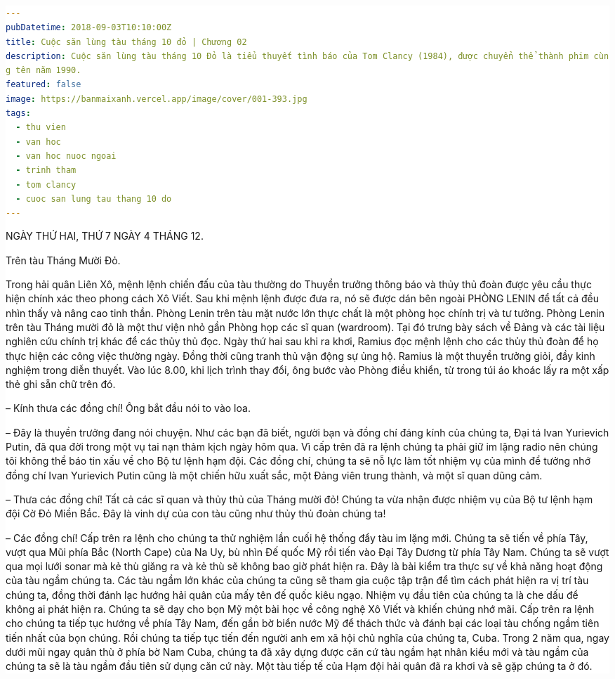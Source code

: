 ```yaml
---
pubDatetime: 2018-09-03T10:10:00Z
title: Cuộc săn lùng tàu tháng 10 đỏ | Chương 02
description: Cuộc săn lùng tàu tháng 10 Đỏ là tiểu thuyết tình báo của Tom Clancy (1984), được chuyển thể thành phim cùng tên năm 1990.
featured: false
image: https://banmaixanh.vercel.app/image/cover/001-393.jpg
tags:
  - thu vien
  - van hoc
  - van hoc nuoc ngoai
  - trinh tham
  - tom clancy
  - cuoc san lung tau thang 10 do
---
```


NGÀY THỨ HAI, THỨ 7 NGÀY 4 THÁNG 12.

Trên tàu Tháng Mười Đỏ.

Trong hải quân Liên Xô, mệnh lệnh chiến đấu của tàu thường do Thuyền trưởng thông báo và thủy thủ đoàn được yêu cầu thực hiện chính xác theo phong cách Xô Viết. Sau khi mệnh lệnh được đưa ra, nó sẽ được dán bên ngoài PHÒNG LENIN để tất cả đều nhìn thấy và nâng cao tinh thần. Phòng Lenin trên tàu mặt nước lớn thực chất là một phòng học chính trị và tư tưởng. Phòng Lenin trên tàu Tháng mười đỏ là một thư viện nhỏ gần Phòng họp các sĩ quan (wardroom). Tại đó trưng bày sách về Đảng và các tài liệu nghiên cứu chính trị khác để các thủy thủ đọc. Ngày thứ hai sau khi ra khơi, Ramius đọc mệnh lệnh cho các thủy thủ đoàn để họ thực hiện các công việc thường ngày. Đồng thời cũng tranh thủ vận động sự ủng hộ. Ramius là một thuyền trưởng giỏi, đầy kinh nghiệm trong diễn thuyết. Vào lúc 8.00, khi lịch trình thay đổi, ông bước vào Phòng điều khiển, từ trong túi áo khoác lấy ra một xấp thẻ ghi sẵn chữ trên đó.

– Kính thưa các đồng chí! Ông bắt đầu nói to vào loa.

– Đây là thuyền trưởng đang nói chuyện. Như các bạn đã biết, người bạn và đồng chí đáng kính của chúng ta, Đại tá Ivan Yurievich Putin, đã qua đời trong một vụ tai nạn thảm kịch ngày hôm qua. Vì cấp trên đã ra lệnh chúng ta phải giữ im lặng radio nên chúng tôi không thể báo tin xấu về cho Bộ tư lệnh hạm đội. Các đồng chí, chúng ta sẽ nỗ lực làm tốt nhiệm vụ của mình để tưởng nhớ đồng chí Ivan Yurievich Putin cũng là một chiến hữu xuất sắc, một Đảng viên trung thành, và một sĩ quan dũng cảm.

– Thưa các đồng chí! Tất cả các sĩ quan và thủy thủ của Tháng mười đỏ! Chúng ta vừa nhận được nhiệm vụ của Bộ tư lệnh hạm đội Cờ Đỏ Miền Bắc. Đây là vinh dự của con tàu cũng như thủy thủ đoàn chúng ta!

– Các đồng chí! Cấp trên ra lệnh cho chúng ta thử nghiệm lần cuối hệ thống đẩy tàu im lặng mới. Chúng ta sẽ tiến về phía Tây, vượt qua Mũi phía Bắc (North Cape) của Na Uy, bù nhìn Đế quốc Mỹ rồi tiến vào Đại Tây Dương từ phía Tây Nam. Chúng ta sẽ vượt qua mọi lưới sonar mà kẻ thù giăng ra và kẻ thù sẽ không bao giờ phát hiện ra. Đây là bài kiểm tra thực sự về khả năng hoạt động của tàu ngầm chúng ta. Các tàu ngầm lớn khác của chúng ta cũng sẽ tham gia cuộc tập trận để tìm cách phát hiện ra vị trí tàu chúng ta, đồng thời đánh lạc hướng hải quân của mấy tên đế quốc kiêu ngạo. Nhiệm vụ đầu tiên của chúng ta là che dấu để không ai phát hiện ra. Chúng ta sẽ dạy cho bọn Mỹ một bài học về công nghệ Xô Viết và khiến chúng nhớ mãi. Cấp trên ra lệnh cho chúng ta tiếp tục hướng về phía Tây Nam, đến gần bờ biển nước Mỹ để thách thức và đánh bại các loại tàu chống ngầm tiên tiến nhất của bọn chúng. Rồi chúng ta tiếp tục tiến đến người anh em xã hội chủ nghĩa của chúng ta, Cuba. Trong 2 năm qua, ngay dưới mũi ngay quân thù ở phía bờ Nam Cuba, chúng ta đã xây dựng được căn cứ tàu ngầm hạt nhân kiểu mới và tàu ngầm của chúng ta sẽ là tàu ngầm đầu tiên sử dụng căn cứ này. Một tàu tiếp tế của Hạm đội hải quân đã ra khơi và sẽ gặp chúng ta ở đó.
